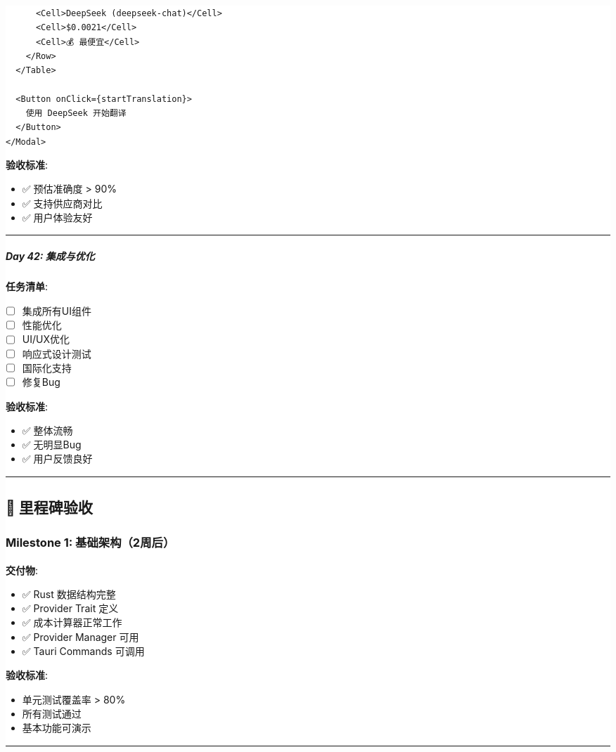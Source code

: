 ```tsx
      <Cell>DeepSeek (deepseek-chat)</Cell>
      <Cell>$0.0021</Cell>
      <Cell>💰 最便宜</Cell>
    </Row>
  </Table>
  
  <Button onClick={startTranslation}>
    使用 DeepSeek 开始翻译
  </Button>
</Modal>
```

**验收标准**:
- ✅ 预估准确度 > 90%
- ✅ 支持供应商对比
- ✅ 用户体验友好

---

##### Day 42: 集成与优化

**任务清单**:
- [ ] 集成所有UI组件
- [ ] 性能优化
- [ ] UI/UX优化
- [ ] 响应式设计测试
- [ ] 国际化支持
- [ ] 修复Bug

**验收标准**:
- ✅ 整体流畅
- ✅ 无明显Bug
- ✅ 用户反馈良好

---

## 🎯 里程碑验收

### Milestone 1: 基础架构（2周后）

**交付物**:
- ✅ Rust 数据结构完整
- ✅ Provider Trait 定义
- ✅ 成本计算器正常工作
- ✅ Provider Manager 可用
- ✅ Tauri Commands 可调用

**验收标准**:
- 单元测试覆盖率 > 80%
- 所有测试通过
- 基本功能可演示

---
